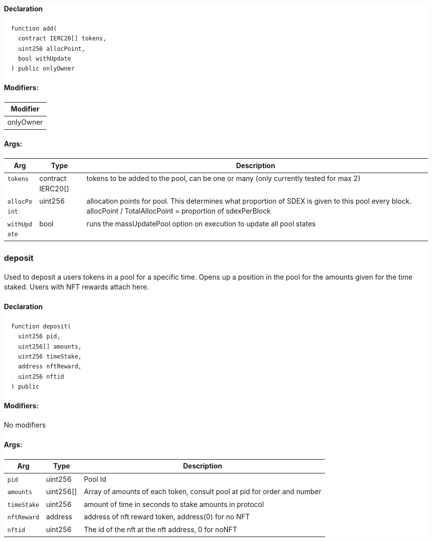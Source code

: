 

#### Declaration
```solidity
  function add(
    contract IERC20[] tokens,
    uint256 allocPoint,
    bool withUpdate
  ) public onlyOwner
```

#### Modifiers:
| Modifier |
| --- |
| onlyOwner |

#### Args:
| Arg | Type | Description |
| --- | --- | --- |
|`tokens` | contract IERC20[] | tokens to be added to the pool, can be one or many (only currently tested for max 2)
|`allocPoint` | uint256 | allocation points for pool.  This determines what proportion of SDEX is given to this pool every block. allocPoint / TotalAllocPoint = proportion of sdexPerBlock
|`withUpdate` | bool | runs the massUpdatePool option on execution to update all pool states

### deposit
Used to deposit a users tokens in a pool for a specific time. Opens up a position in the pool for the amounts given for the time staked.  Users with NFT rewards attach here.



#### Declaration
```solidity
  function deposit(
    uint256 pid,
    uint256[] amounts,
    uint256 timeStake,
    address nftReward,
    uint256 nftid
  ) public
```

#### Modifiers:
No modifiers

#### Args:
| Arg | Type | Description |
| --- | --- | --- |
|`pid` | uint256 | Pool Id
|`amounts` | uint256[] | Array of amounts of each token, consult pool at pid for order and number
|`timeStake` | uint256 | amount of time in seconds to stake amounts in protocol
|`nftReward` | address | address of nft reward token, address(0) for no NFT
|`nftid` | uint256 | The id of the nft at the nft address, 0 for noNFT
